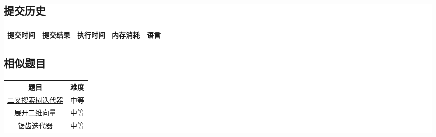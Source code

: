 ## 提交历史
| 提交时间 | 提交结果 | 执行时间 |  内存消耗  | 语言 |
| :------: | :------: | :------: | :--------: | :--------: |


## 相似题目
|                             题目                             | 难度 |
| :----------------------------------------------------------: | :---------: |
| [二叉搜索树迭代器](https://leetcode-cn.com/problems/binary-search-tree-iterator/) | 中等|
| [展开二维向量](https://leetcode-cn.com/problems/flatten-2d-vector/) | 中等|
| [锯齿迭代器](https://leetcode-cn.com/problems/zigzag-iterator/) | 中等|
